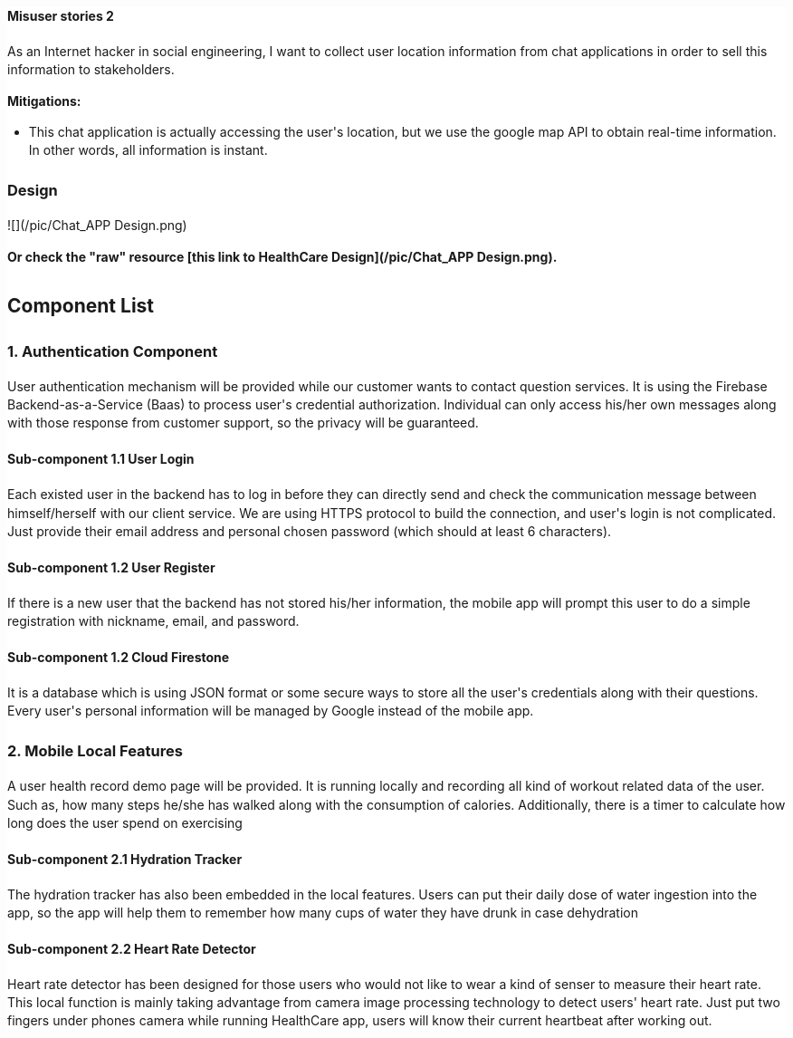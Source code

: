 #### Misuser stories 2 
As an Internet hacker in social engineering, I want to collect user location information from chat applications in order to sell this information to stakeholders.

**Mitigations:**
* This chat application is actually accessing the user's location, but we use the google map API to obtain real-time information. In other words, all information is instant.



### Design
![](/pic/Chat_APP Design.png)

**Or check the "raw" resource [this link to HealthCare Design](/pic/Chat_APP Design.png).**

## Component List
### 1. Authentication Component
User authentication mechanism will be provided while our customer wants to contact question services. It is using the Firebase Backend-as-a-Service (Baas) to process user's credential authorization. Individual can only access his/her own messages along with those response from customer support, so the privacy will be guaranteed.

#### Sub-component 1.1 User Login
Each existed user in the backend has to log in before they can directly send and check the communication message between himself/herself with our client service. We are using HTTPS protocol to build the connection, and user's login is not complicated. Just provide their email address and personal chosen password (which should at least 6 characters).

#### Sub-component 1.2 User Register
If there is a new user that the backend has not stored his/her information, the mobile app will prompt this user to do a simple registration with nickname, email, and password.

#### Sub-component 1.2 Cloud Firestone
It is a database which is using JSON format or some secure ways to store all the user's credentials along with their questions. Every user's personal information will be managed by Google instead of the mobile app.  


### 2. Mobile Local Features
A user health record demo page will be provided. It is running locally and recording all kind of workout related data of the user. Such as, how many steps he/she has walked along with the consumption of calories. Additionally, there is a timer to calculate how long does the user spend on exercising

#### Sub-component 2.1 Hydration Tracker
The hydration tracker has also been embedded in the local features. Users can put their daily dose of water ingestion into the app, so the app will help them to remember how many cups of water they have drunk in case dehydration  

#### Sub-component 2.2 Heart Rate Detector
Heart rate detector has been designed for those users who would not like to wear a kind of senser to measure their heart rate. This local function is mainly taking advantage from camera image processing technology to detect users' heart rate. Just put two fingers under phones camera while running HealthCare app, users will know their current heartbeat after working out. 
